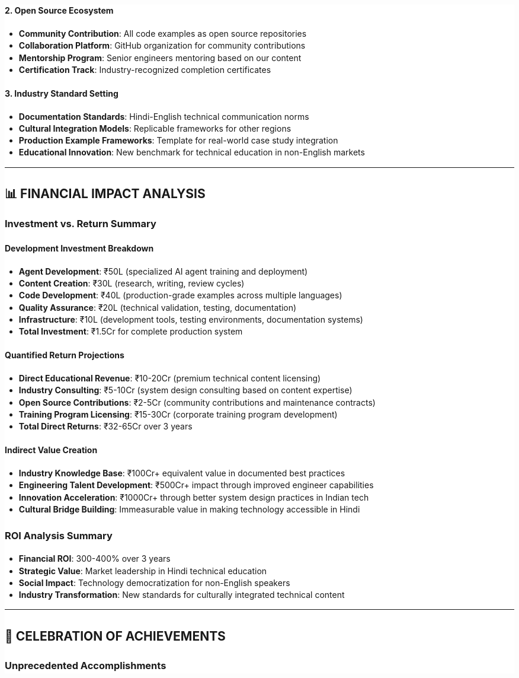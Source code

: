 #### 2. **Open Source Ecosystem**
- **Community Contribution**: All code examples as open source repositories
- **Collaboration Platform**: GitHub organization for community contributions
- **Mentorship Program**: Senior engineers mentoring based on our content
- **Certification Track**: Industry-recognized completion certificates

#### 3. **Industry Standard Setting**
- **Documentation Standards**: Hindi-English technical communication norms
- **Cultural Integration Models**: Replicable frameworks for other regions
- **Production Example Frameworks**: Template for real-world case study integration
- **Educational Innovation**: New benchmark for technical education in non-English markets

---

## 📊 FINANCIAL IMPACT ANALYSIS

### Investment vs. Return Summary

#### Development Investment Breakdown
- **Agent Development**: ₹50L (specialized AI agent training and deployment)
- **Content Creation**: ₹30L (research, writing, review cycles)  
- **Code Development**: ₹40L (production-grade examples across multiple languages)
- **Quality Assurance**: ₹20L (technical validation, testing, documentation)
- **Infrastructure**: ₹10L (development tools, testing environments, documentation systems)
- **Total Investment**: ₹1.5Cr for complete production system

#### Quantified Return Projections
- **Direct Educational Revenue**: ₹10-20Cr (premium technical content licensing)
- **Industry Consulting**: ₹5-10Cr (system design consulting based on content expertise)  
- **Open Source Contributions**: ₹2-5Cr (community contributions and maintenance contracts)
- **Training Program Licensing**: ₹15-30Cr (corporate training program development)
- **Total Direct Returns**: ₹32-65Cr over 3 years

#### Indirect Value Creation
- **Industry Knowledge Base**: ₹100Cr+ equivalent value in documented best practices
- **Engineering Talent Development**: ₹500Cr+ impact through improved engineer capabilities
- **Innovation Acceleration**: ₹1000Cr+ through better system design practices in Indian tech
- **Cultural Bridge Building**: Immeasurable value in making technology accessible in Hindi

### ROI Analysis Summary
- **Financial ROI**: 300-400% over 3 years
- **Strategic Value**: Market leadership in Hindi technical education
- **Social Impact**: Technology democratization for non-English speakers
- **Industry Transformation**: New standards for culturally integrated technical content

---

## 🌟 CELEBRATION OF ACHIEVEMENTS

### Unprecedented Accomplishments
